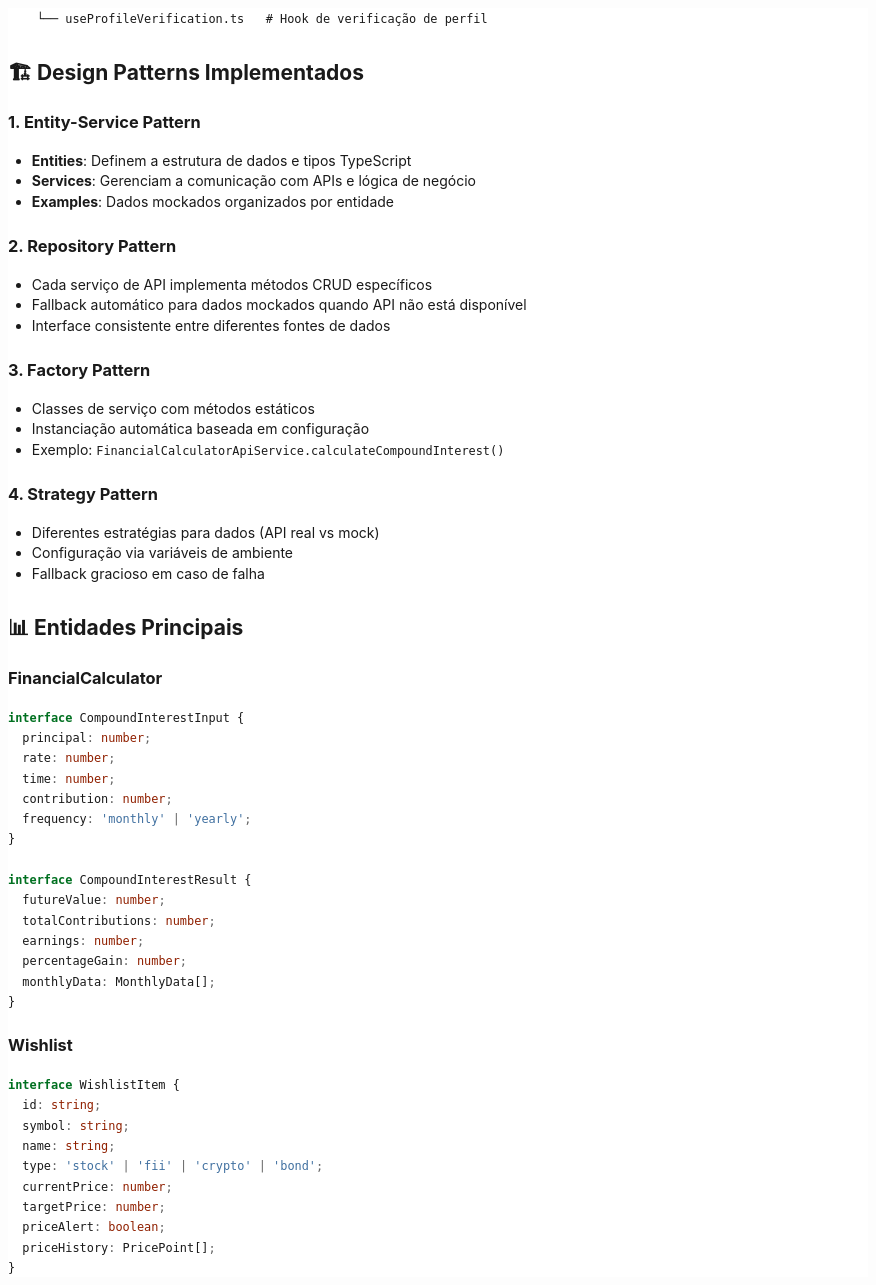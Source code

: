 ```
    └── useProfileVerification.ts   # Hook de verificação de perfil
```

## 🏗️ Design Patterns Implementados

### 1. **Entity-Service Pattern**
- **Entities**: Definem a estrutura de dados e tipos TypeScript
- **Services**: Gerenciam a comunicação com APIs e lógica de negócio
- **Examples**: Dados mockados organizados por entidade

### 2. **Repository Pattern**
- Cada serviço de API implementa métodos CRUD específicos
- Fallback automático para dados mockados quando API não está disponível
- Interface consistente entre diferentes fontes de dados

### 3. **Factory Pattern**
- Classes de serviço com métodos estáticos
- Instanciação automática baseada em configuração
- Exemplo: `FinancialCalculatorApiService.calculateCompoundInterest()`

### 4. **Strategy Pattern**
- Diferentes estratégias para dados (API real vs mock)
- Configuração via variáveis de ambiente
- Fallback gracioso em caso de falha

## 📊 Entidades Principais

### **FinancialCalculator**
```typescript
interface CompoundInterestInput {
  principal: number;
  rate: number;
  time: number;
  contribution: number;
  frequency: 'monthly' | 'yearly';
}

interface CompoundInterestResult {
  futureValue: number;
  totalContributions: number;
  earnings: number;
  percentageGain: number;
  monthlyData: MonthlyData[];
}
```

### **Wishlist**
```typescript
interface WishlistItem {
  id: string;
  symbol: string;
  name: string;
  type: 'stock' | 'fii' | 'crypto' | 'bond';
  currentPrice: number;
  targetPrice: number;
  priceAlert: boolean;
  priceHistory: PricePoint[];
}
```
